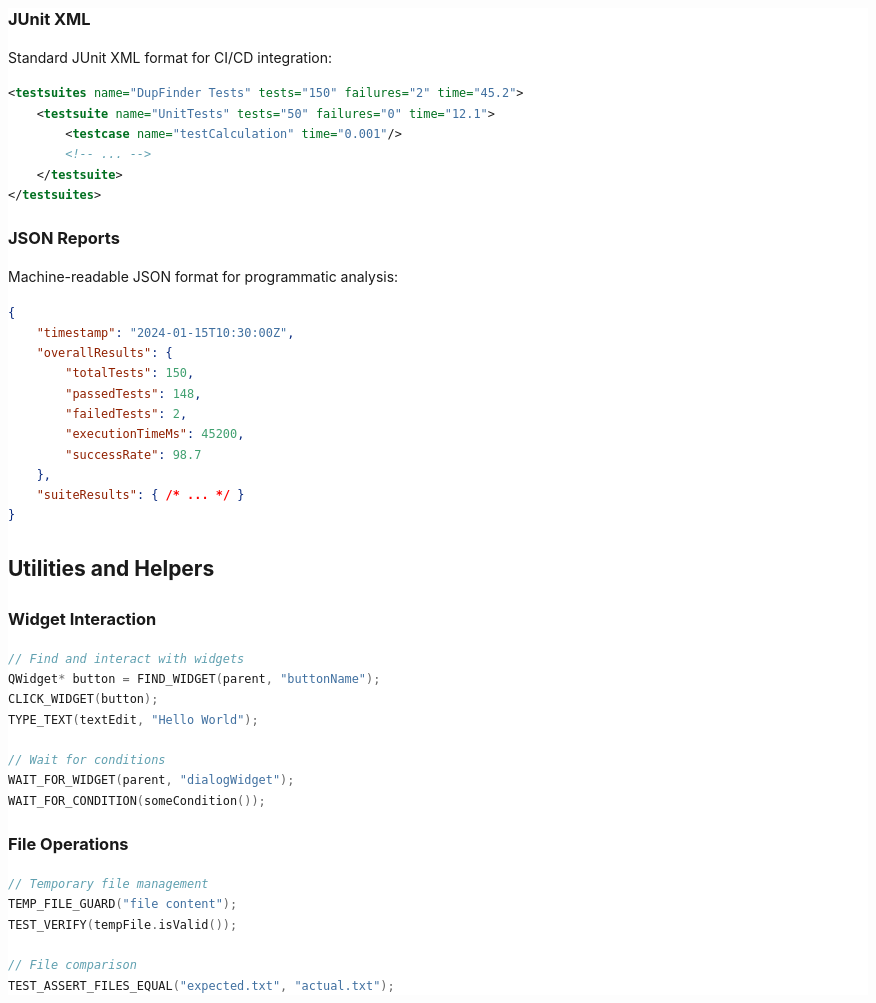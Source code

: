 ### JUnit XML
Standard JUnit XML format for CI/CD integration:
```xml
<testsuites name="DupFinder Tests" tests="150" failures="2" time="45.2">
    <testsuite name="UnitTests" tests="50" failures="0" time="12.1">
        <testcase name="testCalculation" time="0.001"/>
        <!-- ... -->
    </testsuite>
</testsuites>
```

### JSON Reports
Machine-readable JSON format for programmatic analysis:
```json
{
    "timestamp": "2024-01-15T10:30:00Z",
    "overallResults": {
        "totalTests": 150,
        "passedTests": 148,
        "failedTests": 2,
        "executionTimeMs": 45200,
        "successRate": 98.7
    },
    "suiteResults": { /* ... */ }
}
```

## Utilities and Helpers

### Widget Interaction
```cpp
// Find and interact with widgets
QWidget* button = FIND_WIDGET(parent, "buttonName");
CLICK_WIDGET(button);
TYPE_TEXT(textEdit, "Hello World");

// Wait for conditions
WAIT_FOR_WIDGET(parent, "dialogWidget");
WAIT_FOR_CONDITION(someCondition());
```

### File Operations
```cpp
// Temporary file management
TEMP_FILE_GUARD("file content");
TEST_VERIFY(tempFile.isValid());

// File comparison
TEST_ASSERT_FILES_EQUAL("expected.txt", "actual.txt");
```
